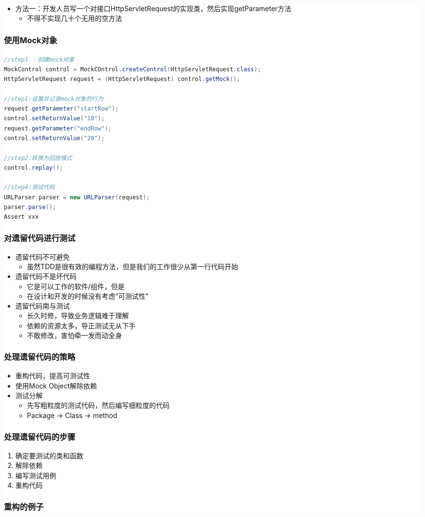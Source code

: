 - 方法一：开发人员写一个对接口HttpServletRequest的实现类，然后实现getParameter方法
  - 不得不实现几十个无用的空方法

### 使用Mock对象

```java
//step1 ：创建mock对象
MockControl control = MockCOntrol.createControl(HttpServletRequest.class);
HttpServletRequest request = (HttpServletRequest) control.getMock();

//step1:设置并记录mock对象的行为
request.getParameter("startRow");
control.setReturnValue("10");
request.getParameter("endRow");
control.setReturnValue("20");

//step2:转换为回放模式
control.replay();

//step4:测试代码
URLParser parser = new URLParser(request);
parser.parse();
Assert xxx
```

### 对遗留代码进行测试

- 遗留代码不可避免
  - 虽然TDD是很有效的编程方法，但是我们的工作很少从第一行代码开始
- 遗留代码不是坏代码
  - 它是可以工作的软件/组件，但是
  - 在设计和开发的时候没有考虑“可测试性”
- 遗留代码南与测试
  - 长久时修，导致业务逻辑难于理解
  - 依赖的资源太多，导正测试无从下手
  - 不敢修改，害怕牵一发而动全身

### 处理遗留代码的策略

- 重构代码，提高可测试性
- 使用Mock Object解除依赖
- 测试分解
  - 先写粗粒度的测试代码，然后编写细粒度的代码
  - Package -> Class -> method

### 处理遗留代码的步骤

1. 确定要测试的类和函数
2. 解除依赖
3. 编写测试用例
4. 重构代码

### 重构的例子
